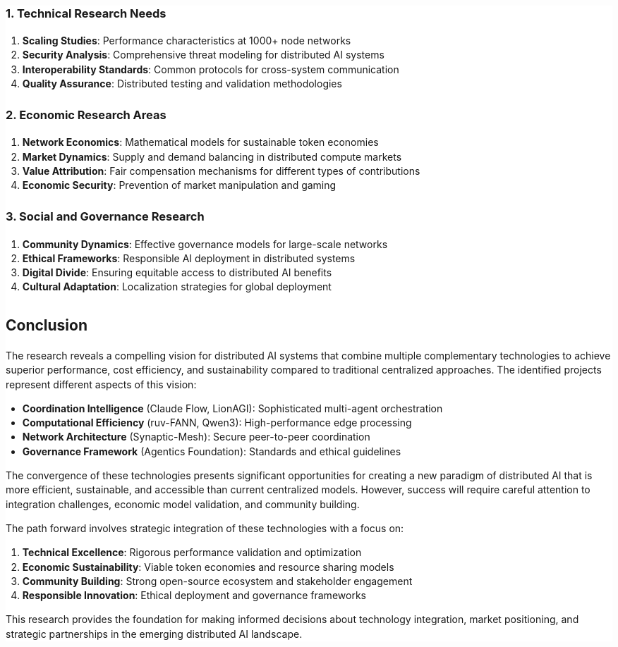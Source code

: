 ### 1. Technical Research Needs
1. **Scaling Studies**: Performance characteristics at 1000+ node networks
2. **Security Analysis**: Comprehensive threat modeling for distributed AI systems
3. **Interoperability Standards**: Common protocols for cross-system communication
4. **Quality Assurance**: Distributed testing and validation methodologies

### 2. Economic Research Areas
1. **Network Economics**: Mathematical models for sustainable token economies
2. **Market Dynamics**: Supply and demand balancing in distributed compute markets
3. **Value Attribution**: Fair compensation mechanisms for different types of contributions
4. **Economic Security**: Prevention of market manipulation and gaming

### 3. Social and Governance Research
1. **Community Dynamics**: Effective governance models for large-scale networks
2. **Ethical Frameworks**: Responsible AI deployment in distributed systems
3. **Digital Divide**: Ensuring equitable access to distributed AI benefits
4. **Cultural Adaptation**: Localization strategies for global deployment

## Conclusion

The research reveals a compelling vision for distributed AI systems that combine multiple complementary technologies to achieve superior performance, cost efficiency, and sustainability compared to traditional centralized approaches. The identified projects represent different aspects of this vision:

- **Coordination Intelligence** (Claude Flow, LionAGI): Sophisticated multi-agent orchestration
- **Computational Efficiency** (ruv-FANN, Qwen3): High-performance edge processing  
- **Network Architecture** (Synaptic-Mesh): Secure peer-to-peer coordination
- **Governance Framework** (Agentics Foundation): Standards and ethical guidelines

The convergence of these technologies presents significant opportunities for creating a new paradigm of distributed AI that is more efficient, sustainable, and accessible than current centralized models. However, success will require careful attention to integration challenges, economic model validation, and community building.

The path forward involves strategic integration of these technologies with a focus on:
1. **Technical Excellence**: Rigorous performance validation and optimization
2. **Economic Sustainability**: Viable token economies and resource sharing models
3. **Community Building**: Strong open-source ecosystem and stakeholder engagement
4. **Responsible Innovation**: Ethical deployment and governance frameworks

This research provides the foundation for making informed decisions about technology integration, market positioning, and strategic partnerships in the emerging distributed AI landscape.